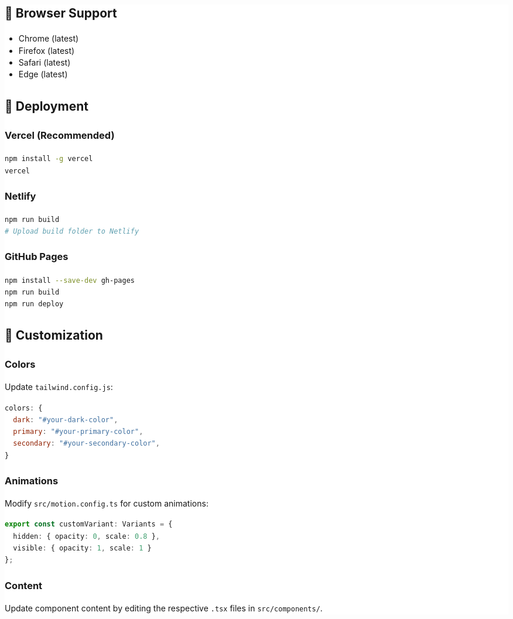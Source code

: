 ## 🎯 Browser Support

- Chrome (latest)
- Firefox (latest)
- Safari (latest)
- Edge (latest)

## 🚀 Deployment

### Vercel (Recommended)
```bash
npm install -g vercel
vercel
```

### Netlify
```bash
npm run build
# Upload build folder to Netlify
```

### GitHub Pages
```bash
npm install --save-dev gh-pages
npm run build
npm run deploy
```

## 🔧 Customization

### Colors
Update `tailwind.config.js`:
```js
colors: {
  dark: "#your-dark-color",
  primary: "#your-primary-color",
  secondary: "#your-secondary-color",
}
```

### Animations
Modify `src/motion.config.ts` for custom animations:
```ts
export const customVariant: Variants = {
  hidden: { opacity: 0, scale: 0.8 },
  visible: { opacity: 1, scale: 1 }
};
```

### Content
Update component content by editing the respective `.tsx` files in `src/components/`.
